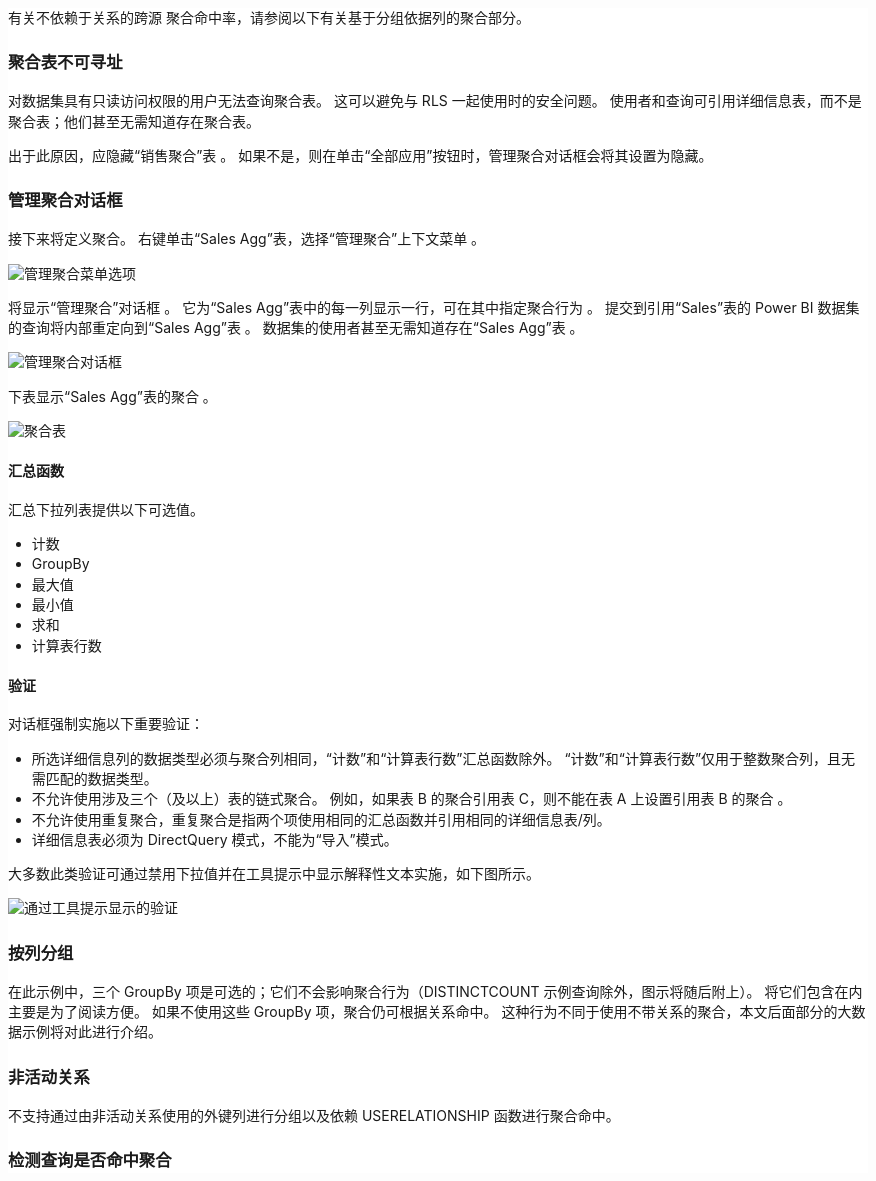 有关不依赖于关系的跨源  聚合命中率，请参阅以下有关基于分组依据列的聚合部分。

### <a name="aggregation-tables-are-not-addressable"></a>聚合表不可寻址
对数据集具有只读访问权限的用户无法查询聚合表。 这可以避免与 RLS 一起使用时的安全问题。 使用者和查询可引用详细信息表，而不是聚合表；他们甚至无需知道存在聚合表。

出于此原因，应隐藏“销售聚合”表  。 如果不是，则在单击“全部应用”按钮时，管理聚合对话框会将其设置为隐藏。

### <a name="manage-aggregations-dialog"></a>管理聚合对话框
接下来将定义聚合。 右键单击“Sales Agg”表，选择“管理聚合”上下文菜单   。

![管理聚合菜单选项](media/desktop-aggregations/aggregations_06.jpg)

将显示“管理聚合”对话框  。 它为“Sales Agg”表中的每一列显示一行，可在其中指定聚合行为  。 提交到引用“Sales”表的 Power BI 数据集的查询将内部重定向到“Sales Agg”表   。 数据集的使用者甚至无需知道存在“Sales Agg”表  。

![管理聚合对话框](media/desktop-aggregations/aggregations_07.jpg)

下表显示“Sales Agg”表的聚合  。

![聚合表](media/desktop-aggregations/aggregations-table_01.jpg)

#### <a name="summarization-function"></a>汇总函数

汇总下拉列表提供以下可选值。
* 计数
* GroupBy
* 最大值
* 最小值
* 求和
* 计算表行数

#### <a name="validations"></a>验证

对话框强制实施以下重要验证：

* 所选详细信息列的数据类型必须与聚合列相同，“计数”和“计算表行数”汇总函数除外。 “计数”和“计算表行数”仅用于整数聚合列，且无需匹配的数据类型。
* 不允许使用涉及三个（及以上）表的链式聚合。 例如，如果表 B 的聚合引用表 C，则不能在表 A 上设置引用表 B 的聚合    。
* 不允许使用重复聚合，重复聚合是指两个项使用相同的汇总函数并引用相同的详细信息表/列。
* 详细信息表必须为 DirectQuery 模式，不能为“导入”模式。

大多数此类验证可通过禁用下拉值并在工具提示中显示解释性文本实施，如下图所示。

![通过工具提示显示的验证](media/desktop-aggregations/aggregations_08.jpg)

### <a name="group-by-columns"></a>按列分组

在此示例中，三个 GroupBy 项是可选的；它们不会影响聚合行为（DISTINCTCOUNT 示例查询除外，图示将随后附上）。 将它们包含在内主要是为了阅读方便。 如果不使用这些 GroupBy 项，聚合仍可根据关系命中。 这种行为不同于使用不带关系的聚合，本文后面部分的大数据示例将对此进行介绍。

### <a name="inactive-relationships"></a>非活动关系
不支持通过由非活动关系使用的外键列进行分组以及依赖 USERELATIONSHIP 函数进行聚合命中。

### <a name="detecting-whether-aggregations-are-hit-or-missed-by-queries"></a>检测查询是否命中聚合
